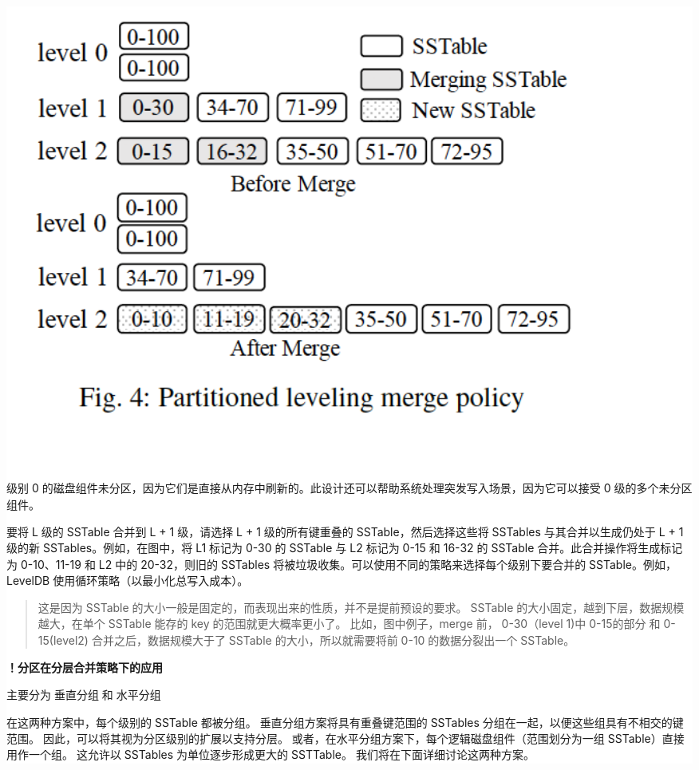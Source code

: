 <img src="./image/lsm_leveldb_merge_policy.png" style="zoom:150%;" />



级别 0 的磁盘组件未分区，因为它们是直接从内存中刷新的。此设计还可以帮助系统处理突发写入场景，因为它可以接受 0 级的多个未分区组件。

要将 L 级的 SSTable 合并到 L + 1 级，请选择 L + 1 级的所有键重叠的 SSTable，然后选择这些将 SSTables 与其合并以生成仍处于 L + 1级的新 SSTables。例如，在图中，将 L1 标记为 0-30 的 SSTable 与 L2 标记为 0-15 和 16-32 的 SSTable 合并。此合并操作将生成标记为 0-10、11-19 和 L2 中的 20-32，则旧的 SSTables 将被垃圾收集。可以使用不同的策略来选择每个级别下要合并的 SSTable。例如，LevelDB 使用循环策略（以最小化总写入成本）。

> 这是因为 SSTable 的大小一般是固定的，而表现出来的性质，并不是提前预设的要求。  SSTable 的大小固定，越到下层，数据规模越大，在单个 SSTable 能存的 key 的范围就更大概率更小了。 比如，图中例子，merge 前，  0-30（level 1)中 0-15的部分  和 0-15(level2) 合并之后，数据规模大于了 SSTable 的大小，所以就需要将前 0-10 的数据分裂出一个 SSTable。



**！分区在分层合并策略下的应用**

主要分为 垂直分组 和 水平分组

在这两种方案中，每个级别的 SSTable 都被分组。 垂直分组方案将具有重叠键范围的 SSTables 分组在一起，以便这些组具有不相交的键范围。 因此，可以将其视为分区级别的扩展以支持分层。 或者，在水平分组方案下，每个逻辑磁盘组件（范围划分为一组 SSTable）直接用作一个组。 这允许以 SSTables 为单位逐步形成更大的 SSTTable。 我们将在下面详细讨论这两种方案。
